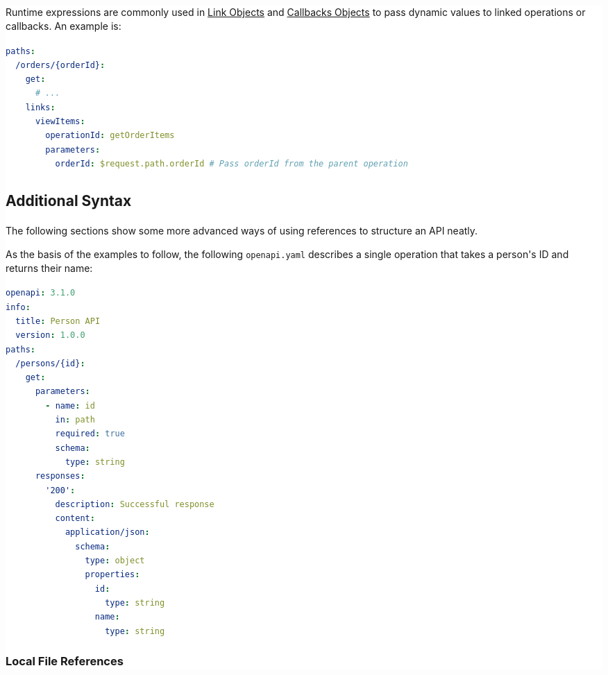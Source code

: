 Runtime expressions are commonly used in [Link Objects](./paths/operations/responses/links.md#link-object) and [Callbacks Objects](./paths/operations/callbacks.md#callback-object) to pass dynamic values to linked operations or callbacks. An example is:

```yaml openapi.yaml mark=9
paths:
  /orders/{orderId}:
    get:
      # ...
    links:
      viewItems:
        operationId: getOrderItems
        parameters:
          orderId: $request.path.orderId # Pass orderId from the parent operation
```

## Additional Syntax

The following sections show some more advanced ways of using references to structure an API neatly.

As the basis of the examples to follow, the following `openapi.yaml` describes a single operation that takes a person's ID and returns their name:

```yaml openapi.yaml mark=5:25
openapi: 3.1.0
info:
  title: Person API
  version: 1.0.0
paths:
  /persons/{id}:
    get:
      parameters:
        - name: id
          in: path
          required: true
          schema:
            type: string
      responses:
        '200':
          description: Successful response
          content:
            application/json:
              schema:
                type: object
                properties:
                  id:
                    type: string
                  name:
                    type: string
```

### Local File References
